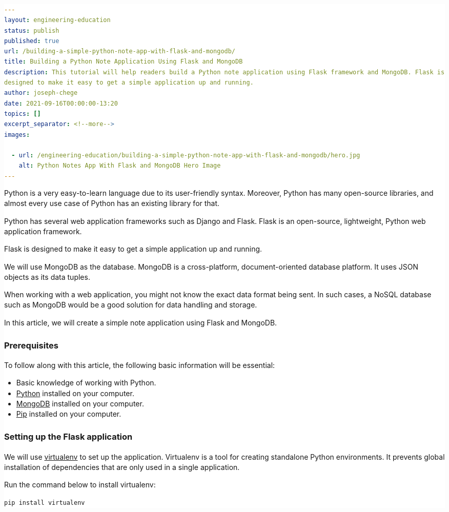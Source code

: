 ```yaml
---
layout: engineering-education
status: publish
published: true
url: /building-a-simple-python-note-app-with-flask-and-mongodb/
title: Building a Python Note Application Using Flask and MongoDB
description: This tutorial will help readers build a Python note application using Flask framework and MongoDB. Flask is designed to make it easy to get a simple application up and running.
author: joseph-chege
date: 2021-09-16T00:00:00-13:20
topics: []
excerpt_separator: <!--more-->
images:

  - url: /engineering-education/building-a-simple-python-note-app-with-flask-and-mongodb/hero.jpg
    alt: Python Notes App With Flask and MongoDB Hero Image
---
```

Python is a very easy-to-learn language due to its user-friendly syntax. Moreover, Python has many open-source libraries, and almost every use case of Python has an existing library for that.

Python has several web application frameworks such as Django and Flask. Flask is an open-source, lightweight, Python web application framework.

Flask is designed to make it easy to get a simple application up and running.

We will use MongoDB as the database. MongoDB is a cross-platform, document-oriented database platform. It uses JSON objects as its data tuples.

When working with a web application, you might not know the exact data format being sent. In such cases, a NoSQL database such as MongoDB would be a good solution for data handling and storage.

In this article, we will create a simple note application using Flask and MongoDB.

### Prerequisites
To follow along with this article, the following basic information will be essential:
- Basic knowledge of working with Python.
- [Python](https://www.python.org/downloads/) installed on your computer.
- [MongoDB](https://docs.mongodb.com/manual/administration/install-community/) installed on your computer.
- [Pip](https://pypi.org/project/pip/) installed on your computer.

### Setting up the Flask application
We will use [virtualenv](https://pypi.org/project/virtualenv/) to set up the application. Virtualenv is a tool for creating standalone Python environments. It prevents global installation of dependencies that are only used in a single application.

Run the command below to install virtualenv:

```bash
pip install virtualenv
```
